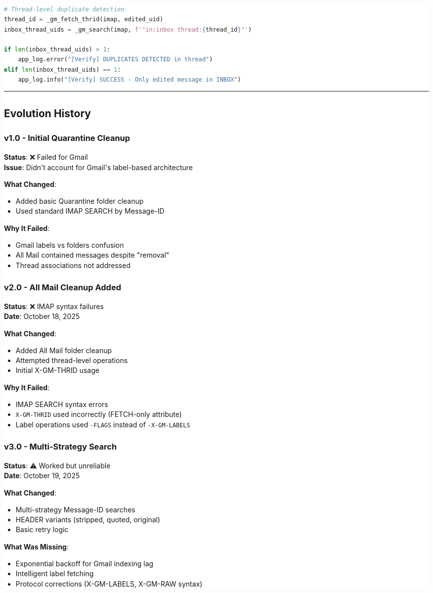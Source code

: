```python
# Thread-level duplicate detection
thread_id = _gm_fetch_thrid(imap, edited_uid)
inbox_thread_uids = _gm_search(imap, f'"in:inbox thread:{thread_id}"')

if len(inbox_thread_uids) > 1:
    app_log.error("[Verify] DUPLICATES DETECTED in thread")
elif len(inbox_thread_uids) == 1:
    app_log.info("[Verify] SUCCESS - Only edited message in INBOX")
```

---

## Evolution History

### v1.0 - Initial Quarantine Cleanup
**Status**: ❌ Failed for Gmail  
**Issue**: Didn't account for Gmail's label-based architecture

**What Changed**:
- Added basic Quarantine folder cleanup
- Used standard IMAP SEARCH by Message-ID

**Why It Failed**:
- Gmail labels vs folders confusion
- All Mail contained messages despite "removal"
- Thread associations not addressed

### v2.0 - All Mail Cleanup Added
**Status**: ❌ IMAP syntax failures  
**Date**: October 18, 2025

**What Changed**:
- Added All Mail folder cleanup
- Attempted thread-level operations
- Initial X-GM-THRID usage

**Why It Failed**:
- IMAP SEARCH syntax errors
- `X-GM-THRID` used incorrectly (FETCH-only attribute)
- Label operations used `-FLAGS` instead of `-X-GM-LABELS`

### v3.0 - Multi-Strategy Search
**Status**: ⚠️ Worked but unreliable  
**Date**: October 19, 2025

**What Changed**:
- Multi-strategy Message-ID searches
- HEADER variants (stripped, quoted, original)
- Basic retry logic

**What Was Missing**:
- Exponential backoff for Gmail indexing lag
- Intelligent label fetching
- Protocol corrections (X-GM-LABELS, X-GM-RAW syntax)
